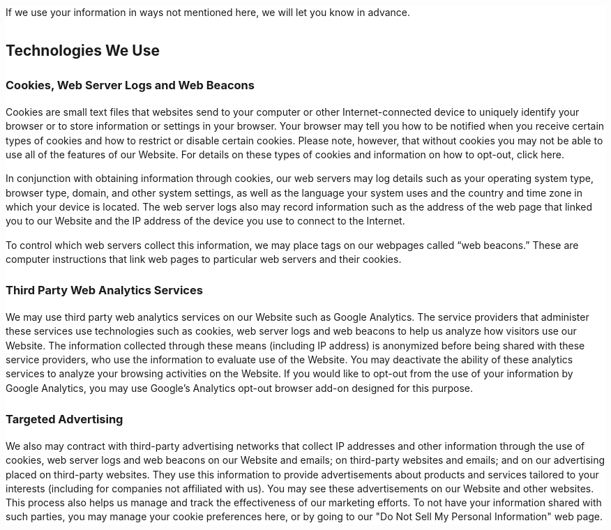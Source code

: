 If we use your information in ways not mentioned here, we will let you
            know in advance.

## Technologies We Use

### Cookies, Web Server Logs and Web Beacons

Cookies are small text files that websites send to your computer or other Internet-connected device to
            uniquely identify your browser or to store information or settings in your browser. Your browser may tell
            you how to be notified when you receive certain types of cookies and how to restrict or disable certain
            cookies. Please note, however, that without cookies you may not be able to use all of the features of our
            Website. For details on these types of cookies and information on how to opt-out, click here.

In conjunction with obtaining information through cookies, our web servers may log details such as your
            operating system type, browser type, domain, and other system settings, as well as the language your system
            uses and the country and time zone in which your device is located. The web server logs also may record
            information such as the address of the web page that linked you to our Website and the IP address of the
            device you use to connect to the Internet.

To control which web servers collect this information, we may place tags on our webpages called “web
            beacons.” These are computer instructions that link web pages to particular web servers and their cookies.

### Third Party Web Analytics Services

We may use third party web analytics services on our Website such as Google Analytics. The service providers
            that administer these services use technologies such as cookies, web server logs and web beacons to help us
            analyze how visitors use our Website. The information collected through these means (including IP address)
            is anonymized before being shared with these service providers, who use the information to evaluate use of
            the Website. You may deactivate the ability of these analytics services to analyze your browsing activities
            on the Website. If you would like to opt-out from the use of your information by Google Analytics, you may
            use Google’s Analytics opt-out browser add-on designed for this purpose.

### Targeted Advertising

We also may contract with third-party advertising networks that collect IP addresses and other information
            through the use of cookies, web server logs and web beacons on our Website and emails; on third-party
            websites and emails; and on our advertising placed on third-party websites. They use this information to
            provide advertisements about products and services tailored to your interests (including for companies not
            affiliated with us). You may see these advertisements on our Website and other websites. This process also
            helps us manage and track the effectiveness of our marketing efforts. To not have your information shared
            with such parties, you may manage your cookie preferences here, or by going to our "Do Not Sell My Personal Information" web page.
